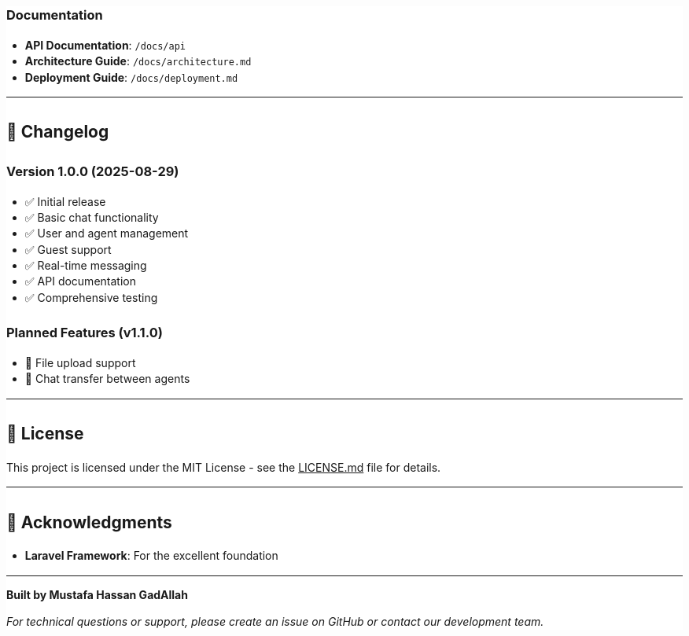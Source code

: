 ### Documentation
- **API Documentation**: `/docs/api`
- **Architecture Guide**: `/docs/architecture.md`
- **Deployment Guide**: `/docs/deployment.md`

---

## 📝 Changelog

### Version 1.0.0 (2025-08-29)
- ✅ Initial release
- ✅ Basic chat functionality
- ✅ User and agent management
- ✅ Guest support
- ✅ Real-time messaging
- ✅ API documentation
- ✅ Comprehensive testing

### Planned Features (v1.1.0)
- 🔄 File upload support
- 🔄 Chat transfer between agents

---

## 📄 License

This project is licensed under the MIT License - see the [LICENSE.md](LICENSE.md) file for details.

---

## 🙏 Acknowledgments

- **Laravel Framework**: For the excellent foundation

---

**Built by Mustafa Hassan GadAllah**

*For technical questions or support, please create an issue on GitHub or contact our development team.*

